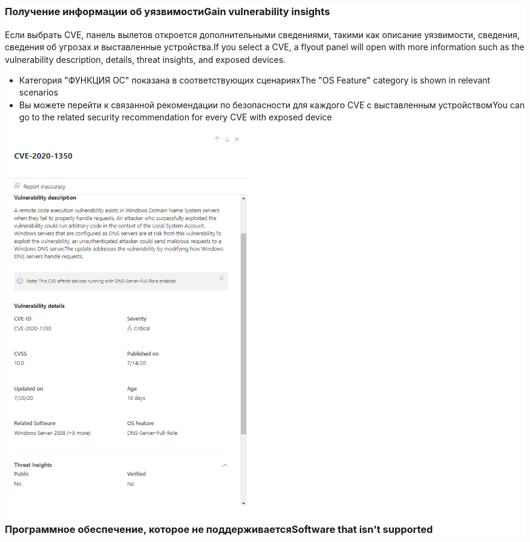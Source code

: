 ### <a name="gain-vulnerability-insights"></a><span data-ttu-id="fd1e9-147">Получение информации об уязвимости</span><span class="sxs-lookup"><span data-stu-id="fd1e9-147">Gain vulnerability insights</span></span>

<span data-ttu-id="fd1e9-148">Если выбрать CVE, панель вылетов откроется дополнительными сведениями, такими как описание уязвимости, сведения, сведения об угрозах и выставленные устройства.</span><span class="sxs-lookup"><span data-stu-id="fd1e9-148">If you select a CVE, a flyout panel will open with more information such as the vulnerability description, details, threat insights, and exposed devices.</span></span>

- <span data-ttu-id="fd1e9-149">Категория "ФУНКЦИЯ ОС" показана в соответствующих сценариях</span><span class="sxs-lookup"><span data-stu-id="fd1e9-149">The "OS Feature" category is shown in relevant scenarios</span></span>
- <span data-ttu-id="fd1e9-150">Вы можете перейти к связанной рекомендации по безопасности для каждого CVE с выставленным устройством</span><span class="sxs-lookup"><span data-stu-id="fd1e9-150">You can go to the related security recommendation for every CVE with exposed device</span></span>

 ![Пример пролета слабых сторон.](images/tvm-weakness-flyout400.png)

### <a name="software-that-isnt-supported"></a><span data-ttu-id="fd1e9-152">Программное обеспечение, которое не поддерживается</span><span class="sxs-lookup"><span data-stu-id="fd1e9-152">Software that isn't supported</span></span>
